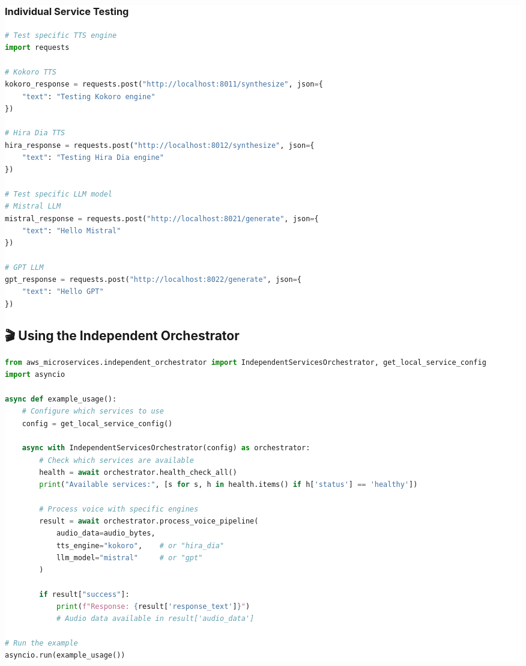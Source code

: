 ### **Individual Service Testing**
```python
# Test specific TTS engine
import requests

# Kokoro TTS
kokoro_response = requests.post("http://localhost:8011/synthesize", json={
    "text": "Testing Kokoro engine"
})

# Hira Dia TTS
hira_response = requests.post("http://localhost:8012/synthesize", json={
    "text": "Testing Hira Dia engine"
})

# Test specific LLM model
# Mistral LLM
mistral_response = requests.post("http://localhost:8021/generate", json={
    "text": "Hello Mistral"
})

# GPT LLM
gpt_response = requests.post("http://localhost:8022/generate", json={
    "text": "Hello GPT"
})
```

## 🎬 **Using the Independent Orchestrator**

```python
from aws_microservices.independent_orchestrator import IndependentServicesOrchestrator, get_local_service_config
import asyncio

async def example_usage():
    # Configure which services to use
    config = get_local_service_config()
    
    async with IndependentServicesOrchestrator(config) as orchestrator:
        # Check which services are available
        health = await orchestrator.health_check_all()
        print("Available services:", [s for s, h in health.items() if h['status'] == 'healthy'])
        
        # Process voice with specific engines
        result = await orchestrator.process_voice_pipeline(
            audio_data=audio_bytes,
            tts_engine="kokoro",    # or "hira_dia"
            llm_model="mistral"     # or "gpt"
        )
        
        if result["success"]:
            print(f"Response: {result['response_text']}")
            # Audio data available in result['audio_data']

# Run the example
asyncio.run(example_usage())
```

